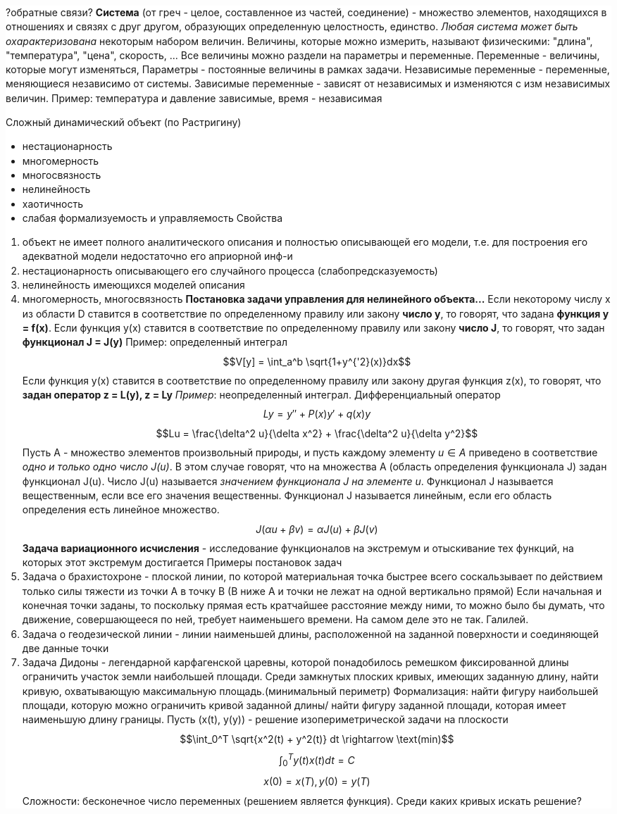 ?обратные связи?
__Система__ (от греч - целое, составленное из частей, соединение) - множество элементов, находящихся в отношениях и связях с друг другом, образующих определенную целостность, единство.
_Любая система может быть охарактеризована_ некоторым набором величин. Величины, которые можно измерить, называют физическими: "длина", "температура", "цена", скорость, ... Все величины можно раздели на параметры и переменные.
Переменные - величины, которые могут изменяться, Параметры - постоянные величины в рамках задачи.
Независимые переменные - переменные, меняющиеся независимо от системы.
Зависимые переменные - зависят от независимых и изменяются с изм независимых величин.
Пример: температура и давление зависимые, время - независимая

Сложный динамический объект (по Растригину)
- нестационарность
- многомерность
- многосвязность
- нелинейность
- хаотичность
- слабая формализуемость и управляемость
Свойства
1) объект не имеет полного аналитического описания и полностью описывающей его модели, т.е. для построения его адекватной модели недостаточно его априорной инф-и
2) нестационарность описывающего его случайного процесса (слабопредсказуемость)
3) нелинейность имеющихся моделей описания
4) многомерность, многосвязность
__Постановка задачи управления для нелинейного объекта...__
Если некоторому числу х из области D ставится в соответствие по определенному правилу или закону __число y__, то говорят, что задана __функция y = f(x)__.
Если функция y(x) ставится в соответствие по определенному правилу или закону __число J__, то говорят, что задан __функционал J = J(y)__
Пример: определенный интеграл
$$V[y] = \int_a^b \sqrt{1+y^{'2}(x)}dx$$
Если функция y(x) ставится в соответствие по определенному правилу или закону другая функция z(x), то говорят, что __задан оператор z = L(y), z = Ly__
_Пример_: неопределенный интеграл. Дифференциальный оператор
$$ Ly = y'' + P(x)y' + q(x)y$$ $$Lu = \frac{\delta^2 u}{\delta x^2} + \frac{\delta^2 u}{\delta y^2}$$
Пусть А - множество элементов произвольный природы, и пусть каждому элементу $u \in A$ приведено в соответствие _одно и только одно число J(u)_. В этом случае говорят, что на множества А (область определения функционала J) задан функционал J(u).
Число J(u) называется _значением функционала J на элементе u_.
Функционал J называется вещественным, если все его значения вещественны.
Функционал J называется линейным, если его область определения есть линейное множество.
$$J(\alpha u + \beta v) = \alpha J(u) + \beta J(v)$$ __Задача вариационного исчисления__ - исследование функционалов на экстремум и отыскивание тех функций, на которых этот экстремум достигается
Примеры постановок задач
1) Задача о брахистохроне - плоской линии, по которой материальная точка быстрее всего соскальзывает по действием только силы тяжести из точки А в точку В (В ниже А и точки не лежат на одной вертикально прямой)
Если начальная и конечная точки заданы, то поскольку прямая есть кратчайшее расстояние между ними, то можно было бы думать, что движение, совершающееся по ней, требует наименьшего времени. На самом деле это не так. Галилей.
2) Задача о геодезической линии - линии наименьшей длины, расположенной на заданной поверхности и соединяющей две данные точки
3) Задача Дидоны - легендарной карфагенской царевны, которой понадобилось ремешком фиксированной длины ограничить участок земли наибольшей площади.
Среди замкнутых плоских кривых, имеющих заданную длину, найти кривую, охватывающую максимальную площадь.(минимальный периметр)
Формализация: найти фигуру наибольшей площади, которую можно ограничить кривой заданной длины/ найти фигуру заданной площади, которая имеет наименьшую длину границы. Пусть (x(t), y(y)) - решение изопериметрической задачи на плоскости
$$\int_0^T \sqrt{x^2(t) + y^2(t)} dt \rightarrow \text(min)$$ $$\int_0^T y(t)x(t)dt = C$$$$x(0) = x(T), y(0) = y(T)$$
Сложности: бесконечное число переменных (решением является функция). Среди каких кривых искать решение?